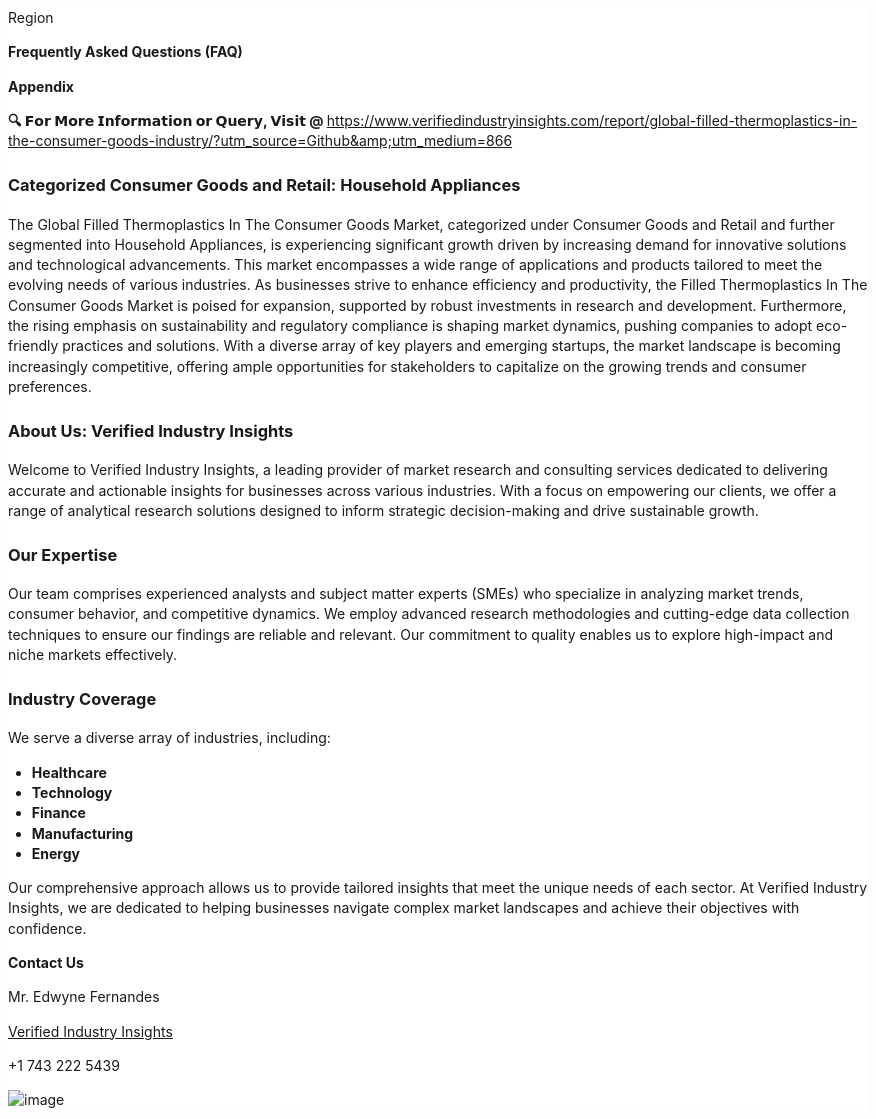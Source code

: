 Region</li></ul><p><strong>Frequently Asked Questions (FAQ)</strong></p><p><strong>Appendix<br /></strong></p><p><strong>🔍 𝗙𝗼𝗿 𝗠𝗼𝗿𝗲 𝗜𝗻𝗳𝗼𝗿𝗺𝗮𝘁𝗶𝗼𝗻 𝗼𝗿 𝗤𝘂𝗲𝗿𝘆, 𝗩𝗶𝘀𝗶𝘁 @ </strong><a href="https://www.verifiedindustryinsights.com/report/global-filled-thermoplastics-in-the-consumer-goods-industry/?utm_source=Github&amp;utm_medium=866">https://www.verifiedindustryinsights.com/report/global-filled-thermoplastics-in-the-consumer-goods-industry/?utm_source=Github&amp;utm_medium=866</a>&nbsp;</p><h3>Categorized Consumer Goods and Retail: Household Appliances </h3><p>The Global Filled Thermoplastics In The Consumer Goods Market, categorized under Consumer Goods and Retail and further segmented into Household Appliances, is experiencing significant growth driven by increasing demand for innovative solutions and technological advancements. This market encompasses a wide range of applications and products tailored to meet the evolving needs of various industries. As businesses strive to enhance efficiency and productivity, the Filled Thermoplastics In The Consumer Goods Market is poised for expansion, supported by robust investments in research and development. Furthermore, the rising emphasis on sustainability and regulatory compliance is shaping market dynamics, pushing companies to adopt eco-friendly practices and solutions. With a diverse array of key players and emerging startups, the market landscape is becoming increasingly competitive, offering ample opportunities for stakeholders to capitalize on the growing trends and consumer preferences.</p><h3>About Us: Verified Industry Insights</h3><p>Welcome to Verified Industry Insights, a leading provider of market research and consulting services dedicated to delivering accurate and actionable insights for businesses across various industries. With a focus on empowering our clients, we offer a range of analytical research solutions designed to inform strategic decision-making and drive sustainable growth.</p><h3>Our Expertise</h3><p>Our team comprises experienced analysts and subject matter experts (SMEs) who specialize in analyzing market trends, consumer behavior, and competitive dynamics. We employ advanced research methodologies and cutting-edge data collection techniques to ensure our findings are reliable and relevant. Our commitment to quality enables us to explore high-impact and niche markets effectively.</p><h3>Industry Coverage</h3><p>We serve a diverse array of industries, including:</p><ul><li><strong>Healthcare</strong></li><li><strong>Technology</strong></li><li><strong>Finance</strong></li><li><strong>Manufacturing</strong></li><li><strong>Energy</strong></li></ul><p>Our comprehensive approach allows us to provide tailored insights that meet the unique needs of each sector. At Verified Industry Insights, we are dedicated to helping businesses navigate complex market landscapes and achieve their objectives with confidence.</p><p><strong>Contact Us</strong></p><p>Mr. Edwyne Fernandes</p><p><a href="https://www.verifiedindustryinsights.com/">Verified Industry Insights</a></p><p>+1 743 222 5439</p>
![image](https://github.com/user-attachments/assets/c295d9cd-2b4f-4057-8d1b-9b8df0ff7020)
